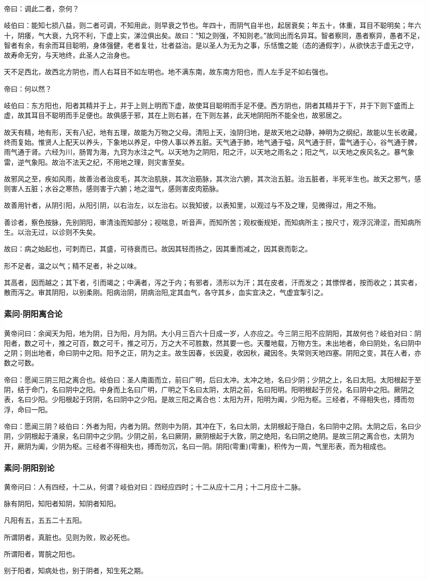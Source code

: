 帝曰：调此二者，奈何？

岐伯曰：能知七损八益，则二者可调，不知用此，则早衰之节也。年四十，而阴气自半也，起居衰矣；年五十，体重，耳目不聪明矣；年六十，阴痿，气大衰，九窍不利，下虚上实，涕泣俱出矣。故曰：“知之则强，不知则老。”故同出而名异耳。智者察同，愚者察异，愚者不足，智者有余，有余而耳目聪明，身体强健，老者复壮，壮者益治。是以圣人为无为之事，乐恬憺之能（态的通假字），从欲快志于虚无之守，故寿命无穷，与天地终，此圣人之治身也。

天不足西北，故西北方阴也，而人右耳目不如左明也。地不满东南，故东南方阳也，而人左手足不如右强也。

帝曰：何以然？

岐伯曰：东方阳也，阳者其精并于上，并于上则上明而下虚，故使耳目聪明而手足不便。西方阴也，阴者其精并于下，并于下则下盛而上虚，故其耳目不聪明而手足便也。故俱感于邪，其在上则右甚，在下则左甚，此天地阴阳所不能全也，故邪居之。

故天有精，地有形，天有八纪，地有五理，故能为万物之父母。清阳上天，浊阴归地，是故天地之动静，神明为之纲纪，故能以生长收藏，终而复始。惟贤人上配天以养头，下象地以养足，中傍人事以养五脏。天气通于肺，地气通于嗌，风气通于肝，雷气通于心，谷气通于脾，雨气通于肾。六经为川，肠胃为海，九窍为水注之气。以天地为之阴阳，阳之汗，以天地之雨名之；阳之气，以天地之疾风名之。暴气象雷，逆气象阳。故治不法天之纪，不用地之理，则灾害至矣。

故邪风之至，疾如风雨，故善治者治皮毛，其次治肌肤，其次治筋脉，其次治六腑，其次治五脏。治五脏者，半死半生也。故天之邪气，感则害人五脏；水谷之寒热，感则害于六腑；地之湿气，感则害皮肉筋脉。

故善用针者，从阴引阳，从阳引阴，以右治左，以左治右。以我知彼，以表知里，以观过与不及之理，见微得过，用之不殆。

善诊者，察色按脉，先别阴阳，审清浊而知部分；视喘息，听音声，而知所苦；观权衡规矩，而知病所主；按尺寸，观浮沉滑涩，而知病所生。以治无过，以诊则不失矣。

故曰：病之始起也，可刺而已，其盛，可待衰而已。故因其轻而扬之，因其重而减之，因其衰而彰之。

形不足者，温之以气；精不足者，补之以味。

其高者，因而越之；其下者，引而竭之；中满者，泻之于内；有邪者，渍形以为汗；其在皮者，汗而发之；其慓悍者，按而收之；其实者，散而泻之。审其阴阳，以别柔刚。阳病治阴，阴病治阳,定其血气，各守其乡，血实宜决之，气虚宜掣引之。



### 素问·阴阳离合论



黄帝问曰：余闻天为阳，地为阴，日为阳，月为阴。大小月三百六十日成一岁，人亦应之。今三阴三阳不应阴阳，其故何也？岐伯对曰：阴阳者，数之可十，推之可百，数之可千，推之可万，万之大不可胜数，然其要一也。天覆地载，万物方生。未出地者，命曰阴处，名曰阴中之阴；则出地者，命曰阴中之阳。阳予之正，阴为之主。故生因春，长因夏，收因秋，藏因冬。失常则天地四塞。阴阳之变，其在人者，亦数之可数。

帝曰：愿闻三阴三阳之离合也。岐伯曰：圣人南面而立，前曰广明，后曰太冲。太冲之地，名曰少阴；少阴之上，名曰太阳。太阳根起于至阴，结于命门，名曰阴中之阳。中身而上名曰广明，广明之下名曰太阴，太阴之前，名曰阳明。阳明根起于厉兑，名曰阴中之阳。厥阴之表，名曰少阳。少阳根起于窍阴，名曰阴中之少阳。是故三阳之离合也：太阳为开，阳明为阖，少阳为枢。三经者，不得相失也，搏而勿浮，命曰一阳。

帝曰：愿闻三阴？岐伯曰：外者为阳，内者为阴。然则中为阴，其冲在下，名曰太阴，太阴根起于隐白，名曰阴中之阴。太阴之后，名曰少阴，少阴根起于涌泉，名曰阴中之少阴。少阴之前，名曰厥阴，厥阴根起于大敦，阴之绝阳，名曰阴之绝阴。是故三阴之离合也，太阴为开，厥阴为阖，少阴为枢。三经者不得相失也，搏而勿沉，名曰一阴。阴阳(雩重)(雩重)，积传为一周，气里形表，而为相成也。





### 素问·阴阳别论



黄帝问曰：人有四经，十二从，何谓？岐伯对曰：四经应四时；十二从应十二月；十二月应十二脉。

脉有阴阳，知阳者知阴，知阴者知阳。

凡阳有五，五五二十五阳。

所谓阴者，真脏也。见则为败，败必死也。

所谓阳者，胃脘之阳也。

别于阳者，知病处也，别于阴者，知生死之期。
